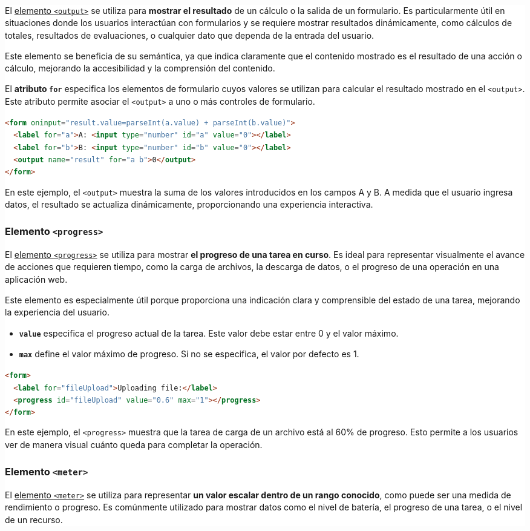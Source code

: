 El [elemento `<output>`](https://html.spec.whatwg.org/dev/form-elements.html#the-output-element) se utiliza para **mostrar el resultado** de un cálculo o la salida de un formulario. Es particularmente útil en situaciones donde los usuarios interactúan con formularios y se requiere mostrar resultados dinámicamente, como cálculos de totales, resultados de evaluaciones, o cualquier dato que dependa de la entrada del usuario.

Este elemento se beneficia de su semántica, ya que indica claramente que el contenido mostrado es el resultado de una acción o cálculo, mejorando la accesibilidad y la comprensión del contenido.

El **atributo `for`** especifica los elementos de formulario cuyos valores se utilizan para calcular el resultado mostrado en el `<output>`. Este atributo permite asociar el `<output>` a uno o más controles de formulario.

```html
<form oninput="result.value=parseInt(a.value) + parseInt(b.value)">
  <label for="a">A: <input type="number" id="a" value="0"></label>
  <label for="b">B: <input type="number" id="b" value="0"></label>
  <output name="result" for="a b">0</output>
</form>
```

En este ejemplo, el `<output>` muestra la suma de los valores introducidos en los campos A y B. A medida que el usuario ingresa datos, el resultado se actualiza dinámicamente, proporcionando una experiencia interactiva.

### Elemento `<progress>`

El [elemento `<progress>`](https://html.spec.whatwg.org/dev/form-elements.html#the-progress-element) se utiliza para mostrar **el progreso de una tarea en curso**. Es ideal para representar visualmente el avance de acciones que requieren tiempo, como la carga de archivos, la descarga de datos, o el progreso de una operación en una aplicación web.

Este elemento es especialmente útil porque proporciona una indicación clara y comprensible del estado de una tarea, mejorando la experiencia del usuario.

- **`value`** especifica el progreso actual de la tarea. Este valor debe estar entre 0 y el valor máximo.

- **`max`** define el valor máximo de progreso. Si no se especifica, el valor por defecto es 1.

```html
<form>
  <label for="fileUpload">Uploading file:</label>
  <progress id="fileUpload" value="0.6" max="1"></progress>
</form>
```

En este ejemplo, el `<progress>` muestra que la tarea de carga de un archivo está al 60% de progreso. Esto permite a los usuarios ver de manera visual cuánto queda para completar la operación.

### Elemento `<meter>`

El [elemento `<meter>`](https://html.spec.whatwg.org/dev/form-elements.html#the-meter-element) se utiliza para representar **un valor escalar dentro de un rango conocido**, como puede ser una medida de rendimiento o progreso. Es comúnmente utilizado para mostrar datos como el nivel de batería, el progreso de una tarea, o el nivel de un recurso.
